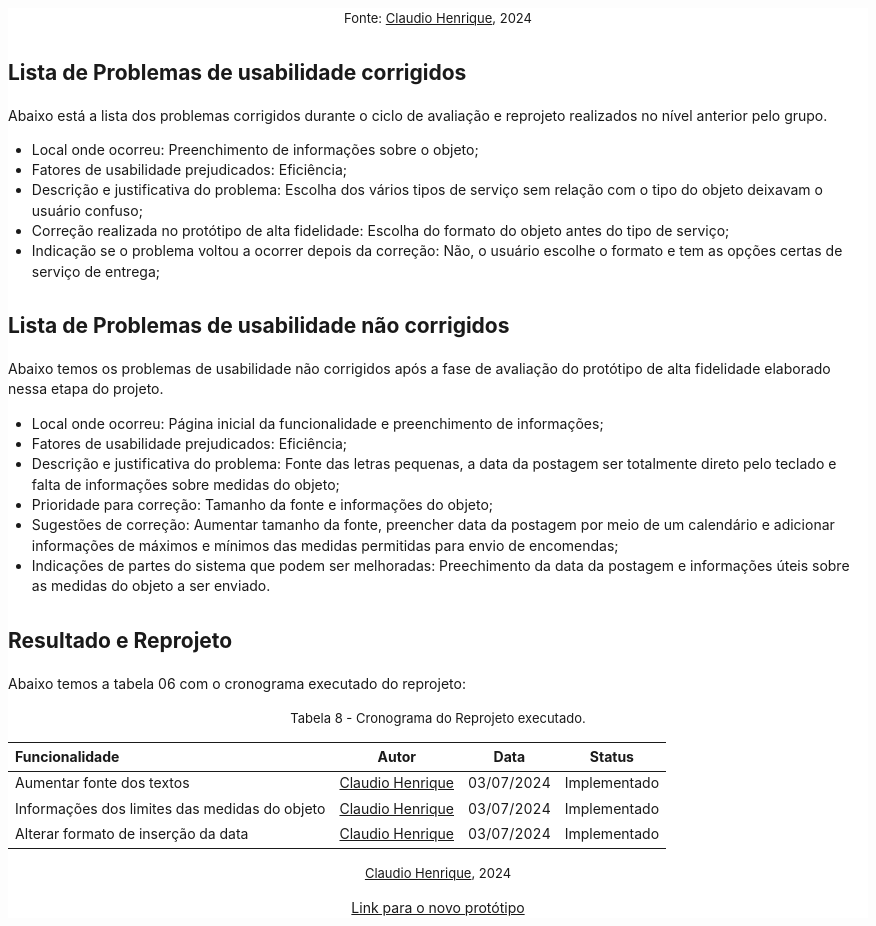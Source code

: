 </center>

<font size="2"><p style="text-align: center">Fonte: [Claudio Henrique][ClaudioGH], 2024</p></font>

## Lista de Problemas de usabilidade corrigidos

Abaixo está a lista dos problemas corrigidos durante o ciclo de avaliação e reprojeto realizados no nível anterior pelo grupo.

- Local onde ocorreu: Preenchimento de informações sobre o objeto;
- Fatores de usabilidade prejudicados: Eficiência;
- Descrição e justificativa do problema: Escolha dos vários tipos de serviço sem relação com o tipo do objeto deixavam o usuário confuso;
- Correção realizada no protótipo de alta fidelidade: Escolha do formato do objeto antes do tipo de serviço;
- Indicação se o problema voltou a ocorrer depois da correção: Não, o usuário escolhe o formato e tem as opções certas de serviço de entrega;

## Lista de Problemas de usabilidade não corrigidos

Abaixo temos os problemas de usabilidade não corrigidos após a fase de avaliação do protótipo de alta fidelidade elaborado nessa etapa do projeto.

- Local onde ocorreu: Página inicial da funcionalidade e preenchimento de informações;
- Fatores de usabilidade prejudicados: Eficiência;
- Descrição e justificativa do problema: Fonte das letras pequenas, a data da postagem ser totalmente direto pelo teclado e falta de informações sobre medidas do objeto;
- Prioridade para correção: Tamanho da fonte e informações do objeto;
- Sugestões de correção: Aumentar tamanho da fonte, preencher data da postagem por meio de um calendário e adicionar informações de máximos e mínimos das medidas permitidas para envio de encomendas;
- Indicações de partes do sistema que podem ser melhoradas: Preechimento da data da postagem e informações úteis sobre as medidas do objeto a ser enviado.


## Resultado e Reprojeto

Abaixo temos a tabela 06 com o cronograma executado do reprojeto:

<center>

<font size="2"><p style="text-align: center">Tabela 8 - Cronograma do Reprojeto executado.</p></font>

| Funcionalidade | Autor | Data | Status |
| :----- | :-----------: |:----------: |:----------: |
| Aumentar fonte dos textos | [Claudio Henrique][ClaudioGH]  |03/07/2024| Implementado |
| Informações dos limites das medidas do objeto  | [Claudio Henrique][ClaudioGH]  |03/07/2024| Implementado|
| Alterar formato de inserção da data  | [Claudio Henrique][ClaudioGH]  |03/07/2024| Implementado|


<font size="2"><p style="text-align: center">[Claudio Henrique][ClaudioGH], 2024 </p></font>

[Link para o novo protótipo](https://cloud.justinmind.com/usernote/prototype/12e837421a0a0a7846edcae93003faada28eb9d5bd7d22ee077e3819634e7d7e)


[GabrielFGH]: https://github.com/MMcLovin
[GabrielBGH]: https://github.com/https://github.com/Bertolazi
[ClaudioGH]: https://github.com/claudiohsc
[EliasGH]: https://www.github.com/EliasOliver21
[PabloGH]: https://github.com/pabloheika
[RicardoGH]: https://www.github.com/avmricardo